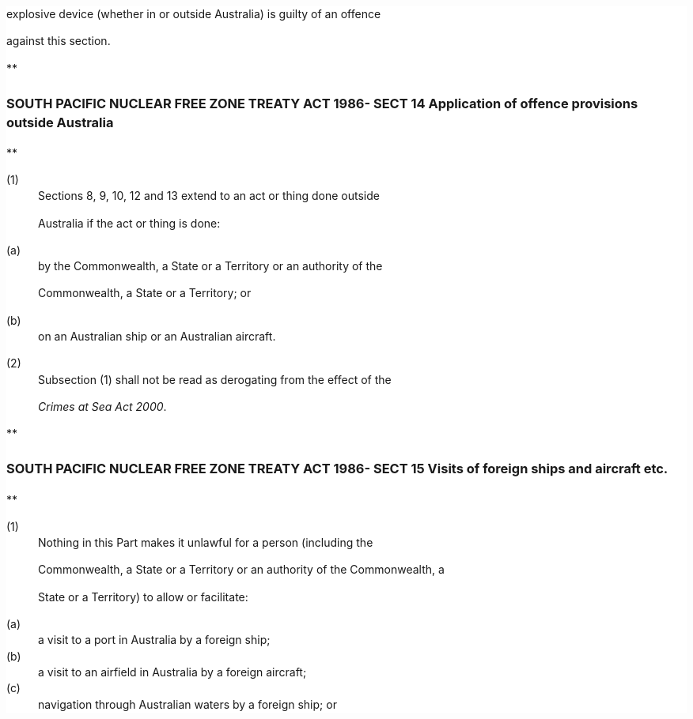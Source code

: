 explosive device (whether in or outside Australia) is guilty of an offence

against this section.

 </dl></dl>

**

###  SOUTH PACIFIC NUCLEAR FREE ZONE TREATY ACT 1986- SECT 14  Application of offence provisions outside Australia 
**

 <dl compact=""><dl compact="">

<dt>(1)</dt><dd>Sections 8, 9, 10, 12 and 13 extend to an act or thing done outside

Australia if the act or thing is done:

</dd> </dl></dl>

<dl compact=""><dl compact=""><dl compact="">

<dt>(a)</dt><dd>by the Commonwealth, a State or a Territory or an authority of the

Commonwealth, a State or a Territory; or</dd>

<dt>(b)</dt><dd>on an Australian ship or an Australian aircraft.

</dd>

</dl></dl></dl>

<dl compact=""><dl compact="">

<dt>(2)</dt><dd>Subsection (1) shall not be read as derogating from the effect of the

_Crimes at Sea Act 2000_.

</dd> </dl></dl>

**

###  SOUTH PACIFIC NUCLEAR FREE ZONE TREATY ACT 1986- SECT 15  Visits of foreign ships and aircraft etc. 
**

 <dl compact=""><dl compact="">

<dt>(1)</dt><dd>Nothing in this Part makes it unlawful for a person (including the

Commonwealth, a State or a Territory or an authority of the Commonwealth, a

State or a Territory) to allow or facilitate:

</dd> </dl></dl>

<dl compact=""><dl compact=""><dl compact="">

<dt>(a)</dt><dd>a visit to a port in Australia by a foreign ship;</dd>

<dt>(b)</dt><dd>a visit to an airfield in Australia by a foreign aircraft;</dd>

<dt>(c)</dt><dd>navigation through Australian waters by a foreign ship; or</dd>

